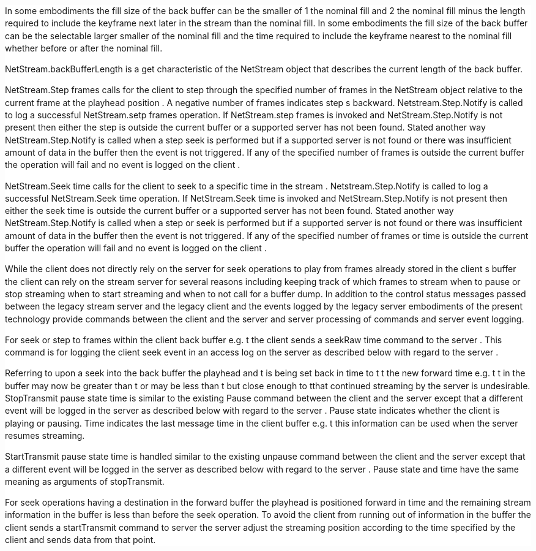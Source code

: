 In some embodiments the fill size of the back buffer can be the smaller of 1 the nominal fill and 2 the nominal fill minus the length required to include the keyframe next later in the stream than the nominal fill. In some embodiments the fill size of the back buffer can be the selectable larger smaller of the nominal fill and the time required to include the keyframe nearest to the nominal fill whether before or after the nominal fill.

NetStream.backBufferLength is a get characteristic of the NetStream object that describes the current length of the back buffer.

NetStream.Step frames calls for the client to step through the specified number of frames in the NetStream object relative to the current frame at the playhead position . A negative number of frames indicates step s backward. Netstream.Step.Notify is called to log a successful NetStream.setp frames operation. If NetStream.step frames is invoked and NetStream.Step.Notify is not present then either the step is outside the current buffer or a supported server has not been found. Stated another way NetStream.Step.Notify is called when a step seek is performed but if a supported server is not found or there was insufficient amount of data in the buffer then the event is not triggered. If any of the specified number of frames is outside the current buffer the operation will fail and no event is logged on the client .

NetStream.Seek time calls for the client to seek to a specific time in the stream . Netstream.Step.Notify is called to log a successful NetStream.Seek time operation. If NetStream.Seek time is invoked and NetStream.Step.Notify is not present then either the seek time is outside the current buffer or a supported server has not been found. Stated another way NetStream.Step.Notify is called when a step or seek is performed but if a supported server is not found or there was insufficient amount of data in the buffer then the event is not triggered. If any of the specified number of frames or time is outside the current buffer the operation will fail and no event is logged on the client .

While the client does not directly rely on the server for seek operations to play from frames already stored in the client s buffer the client can rely on the stream server for several reasons including keeping track of which frames to stream when to pause or stop streaming when to start streaming and when to not call for a buffer dump. In addition to the control status messages passed between the legacy stream server and the legacy client and the events logged by the legacy server embodiments of the present technology provide commands between the client and the server and server processing of commands and server event logging.

For seek or step to frames within the client back buffer e.g. t the client sends a seekRaw time command to the server . This command is for logging the client seek event in an access log on the server as described below with regard to the server .

Referring to upon a seek into the back buffer the playhead and t is being set back in time to t t the new forward time e.g. t t in the buffer may now be greater than t or may be less than t but close enough to tthat continued streaming by the server is undesirable. StopTransmit pause state time is similar to the existing Pause command between the client and the server except that a different event will be logged in the server as described below with regard to the server . Pause state indicates whether the client is playing or pausing. Time indicates the last message time in the client buffer e.g. t this information can be used when the server resumes streaming.

StartTransmit pause state time is handled similar to the existing unpause command between the client and the server except that a different event will be logged in the server as described below with regard to the server . Pause state and time have the same meaning as arguments of stopTransmit.

For seek operations having a destination in the forward buffer the playhead is positioned forward in time and the remaining stream information in the buffer is less than before the seek operation. To avoid the client from running out of information in the buffer the client sends a startTransmit command to server the server adjust the streaming position according to the time specified by the client and sends data from that point.
